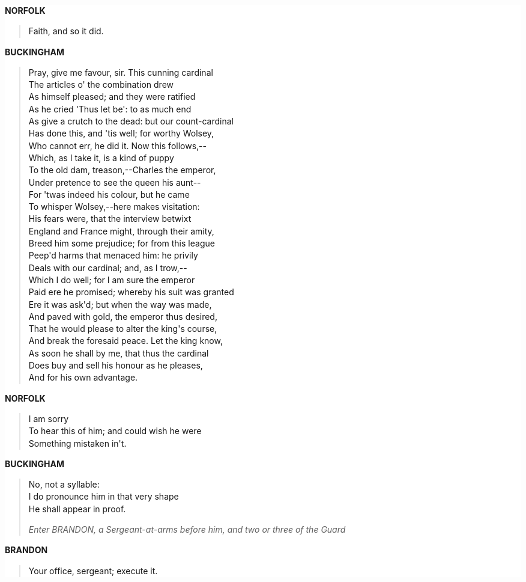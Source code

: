 <a name="speech41"><b>NORFOLK</b></a>
<blockquote>
<a name="1.1.197">Faith, and so it did.</a><br>
</blockquote>

<a name="speech42"><b>BUCKINGHAM</b></a>
<blockquote>
<a name="1.1.198">Pray, give me favour, sir. This cunning cardinal</a><br>
<a name="1.1.199">The articles o' the combination drew</a><br>
<a name="1.1.200">As himself pleased; and they were ratified</a><br>
<a name="1.1.201">As he cried 'Thus let be': to as much end</a><br>
<a name="1.1.202">As give a crutch to the dead: but our count-cardinal</a><br>
<a name="1.1.203">Has done this, and 'tis well; for worthy Wolsey,</a><br>
<a name="1.1.204">Who cannot err, he did it. Now this follows,--</a><br>
<a name="1.1.205">Which, as I take it, is a kind of puppy</a><br>
<a name="1.1.206">To the old dam, treason,--Charles the emperor,</a><br>
<a name="1.1.207">Under pretence to see the queen his aunt--</a><br>
<a name="1.1.208">For 'twas indeed his colour, but he came</a><br>
<a name="1.1.209">To whisper Wolsey,--here makes visitation:</a><br>
<a name="1.1.210">His fears were, that the interview betwixt</a><br>
<a name="1.1.211">England and France might, through their amity,</a><br>
<a name="1.1.212">Breed him some prejudice; for from this league</a><br>
<a name="1.1.213">Peep'd harms that menaced him: he privily</a><br>
<a name="1.1.214">Deals with our cardinal; and, as I trow,--</a><br>
<a name="1.1.215">Which I do well; for I am sure the emperor</a><br>
<a name="1.1.216">Paid ere he promised; whereby his suit was granted</a><br>
<a name="1.1.217">Ere it was ask'd; but when the way was made,</a><br>
<a name="1.1.218">And paved with gold, the emperor thus desired,</a><br>
<a name="1.1.219">That he would please to alter the king's course,</a><br>
<a name="1.1.220">And break the foresaid peace. Let the king know,</a><br>
<a name="1.1.221">As soon he shall by me, that thus the cardinal</a><br>
<a name="1.1.222">Does buy and sell his honour as he pleases,</a><br>
<a name="1.1.223">And for his own advantage.</a><br>
</blockquote>

<a name="speech43"><b>NORFOLK</b></a>
<blockquote>
<a name="1.1.224">I am sorry</a><br>
<a name="1.1.225">To hear this of him; and could wish he were</a><br>
<a name="1.1.226">Something mistaken in't.</a><br>
</blockquote>

<a name="speech44"><b>BUCKINGHAM</b></a>
<blockquote>
<a name="1.1.227">No, not a syllable:</a><br>
<a name="1.1.228">I  do pronounce him in that very shape</a><br>
<a name="1.1.229">He shall appear in proof.</a><br>
<p><i>Enter BRANDON, a Sergeant-at-arms before him, and two or three of the Guard</i></p>
</blockquote>

<a name="speech45"><b>BRANDON</b></a>
<blockquote>
<a name="1.1.230">Your office, sergeant; execute it.</a><br>
</blockquote>
